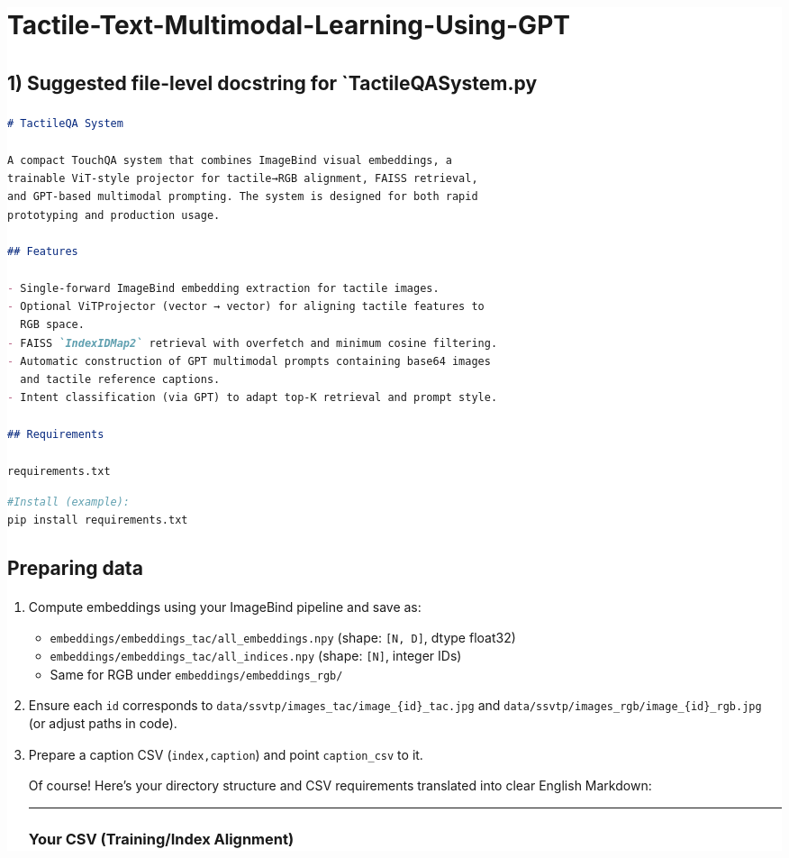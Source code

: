 

# Tactile-Text-Multimodal-Learning-Using-GPT

## 1) Suggested file-level docstring for `TactileQASystem.py

````markdown
# TactileQA System

A compact TouchQA system that combines ImageBind visual embeddings, a
trainable ViT-style projector for tactile→RGB alignment, FAISS retrieval,
and GPT-based multimodal prompting. The system is designed for both rapid
prototyping and production usage.

## Features

- Single-forward ImageBind embedding extraction for tactile images.
- Optional ViTProjector (vector → vector) for aligning tactile features to
  RGB space.
- FAISS `IndexIDMap2` retrieval with overfetch and minimum cosine filtering.
- Automatic construction of GPT multimodal prompts containing base64 images
  and tactile reference captions.
- Intent classification (via GPT) to adapt top-K retrieval and prompt style.

## Requirements

requirements.txt
````

```python
#Install (example):
pip install requirements.txt
```

## Preparing data

1. Compute embeddings using your ImageBind pipeline and save as:

   * `embeddings/embeddings_tac/all_embeddings.npy` (shape: `[N, D]`, dtype float32)
   * `embeddings/embeddings_tac/all_indices.npy` (shape: `[N]`, integer IDs)
   * Same for RGB under `embeddings/embeddings_rgb/`

2. Ensure each `id` corresponds to `data/ssvtp/images_tac/image_{id}_tac.jpg` and
   `data/ssvtp/images_rgb/image_{id}_rgb.jpg` (or adjust paths in code).

3. Prepare a caption CSV (`index,caption`) and point `caption_csv` to it.

   Of course! Here’s your directory structure and CSV requirements translated into clear English Markdown:

   ---

   ### Your CSV (Training/Index Alignment)
